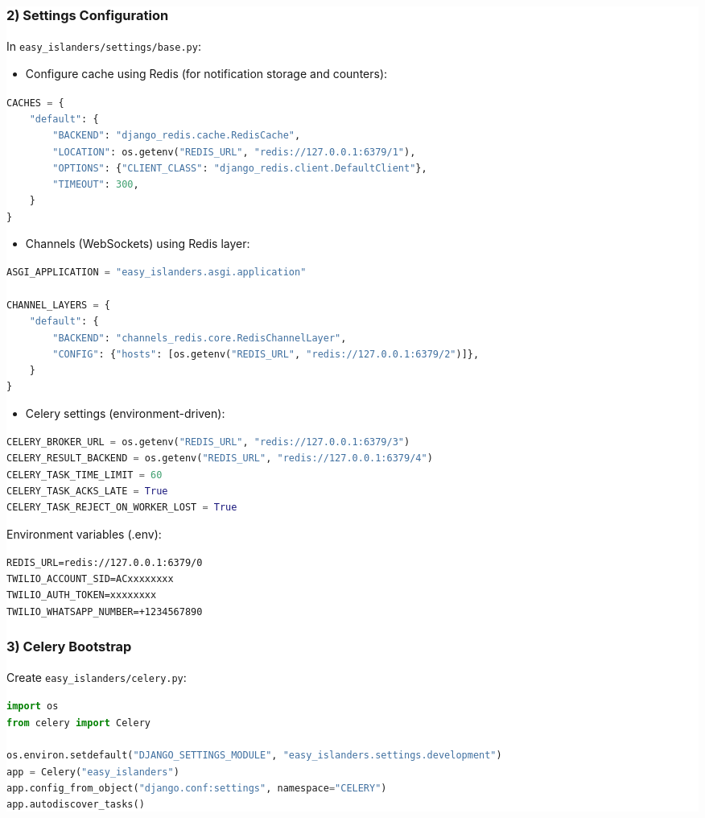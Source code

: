 ### 2) Settings Configuration

In `easy_islanders/settings/base.py`:

- Configure cache using Redis (for notification storage and counters):

```python
CACHES = {
    "default": {
        "BACKEND": "django_redis.cache.RedisCache",
        "LOCATION": os.getenv("REDIS_URL", "redis://127.0.0.1:6379/1"),
        "OPTIONS": {"CLIENT_CLASS": "django_redis.client.DefaultClient"},
        "TIMEOUT": 300,
    }
}
```

- Channels (WebSockets) using Redis layer:

```python
ASGI_APPLICATION = "easy_islanders.asgi.application"

CHANNEL_LAYERS = {
    "default": {
        "BACKEND": "channels_redis.core.RedisChannelLayer",
        "CONFIG": {"hosts": [os.getenv("REDIS_URL", "redis://127.0.0.1:6379/2")]},
    }
}
```

- Celery settings (environment-driven):

```python
CELERY_BROKER_URL = os.getenv("REDIS_URL", "redis://127.0.0.1:6379/3")
CELERY_RESULT_BACKEND = os.getenv("REDIS_URL", "redis://127.0.0.1:6379/4")
CELERY_TASK_TIME_LIMIT = 60
CELERY_TASK_ACKS_LATE = True
CELERY_TASK_REJECT_ON_WORKER_LOST = True
```

Environment variables (.env):

```
REDIS_URL=redis://127.0.0.1:6379/0
TWILIO_ACCOUNT_SID=ACxxxxxxxx
TWILIO_AUTH_TOKEN=xxxxxxxx
TWILIO_WHATSAPP_NUMBER=+1234567890
```

### 3) Celery Bootstrap

Create `easy_islanders/celery.py`:

```python
import os
from celery import Celery

os.environ.setdefault("DJANGO_SETTINGS_MODULE", "easy_islanders.settings.development")
app = Celery("easy_islanders")
app.config_from_object("django.conf:settings", namespace="CELERY")
app.autodiscover_tasks()
```
